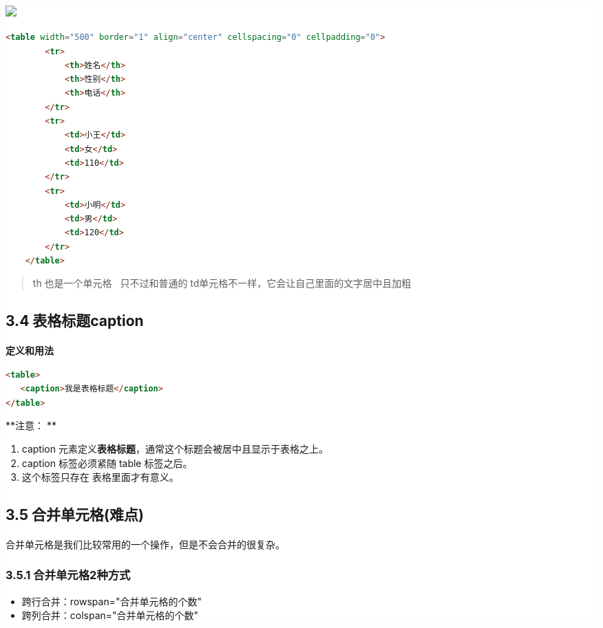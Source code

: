 ![](https://img-blog.csdnimg.cn/081710adb7ba4d8ba9028bcf8cda7547.png#id=YacPk&originHeight=184&originWidth=720&originalType=binary&ratio=1&status=done&style=none#id=m7sjO&originHeight=184&originWidth=720&originalType=binary&ratio=1&status=done&style=none)​
```html
<table width="500" border="1" align="center" cellspacing="0" cellpadding="0">
		<tr>  
			<th>姓名</th> 
			<th>性别</th>
			<th>电话</th>
		</tr>
		<tr>
			<td>小王</td>
			<td>女</td>
			<td>110</td>
		</tr>
		<tr>
			<td>小明</td>
			<td>男</td>
			<td>120</td>
		</tr>	
	</table>
```


> th 也是一个单元格   只不过和普通的 td单元格不一样，它会让自己里面的文字居中且加粗

## 3.4 表格标题caption

**定义和用法**


```html
<table>
   <caption>我是表格标题</caption>
</table>
```


**注意： **


1. caption 元素定义**表格标题**，通常这个标题会被居中且显示于表格之上。
2. caption 标签必须紧随 table 标签之后。
3. 这个标签只存在 表格里面才有意义。


## 3.5 合并单元格(难点)


合并单元格是我们比较常用的一个操作，但是不会合并的很复杂。


### 3.5.1 合并单元格2种方式


- 跨行合并：rowspan="合并单元格的个数"
- 跨列合并：colspan="合并单元格的个数"

